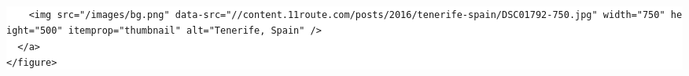         <img src="/images/bg.png" data-src="//content.11route.com/posts/2016/tenerife-spain/DSC01792-750.jpg" width="750" height="500" itemprop="thumbnail" alt="Tenerife, Spain" />
      </a>
    </figure>
  </div>
  <figure itemprop="associatedMedia" itemscope itemtype="http://schema.org/ImageObject">
    <a href="//content.11route.com/posts/2016/tenerife-spain/DSC01784-2000.jpg" itemprop="contentUrl" data-size="2000x1333">